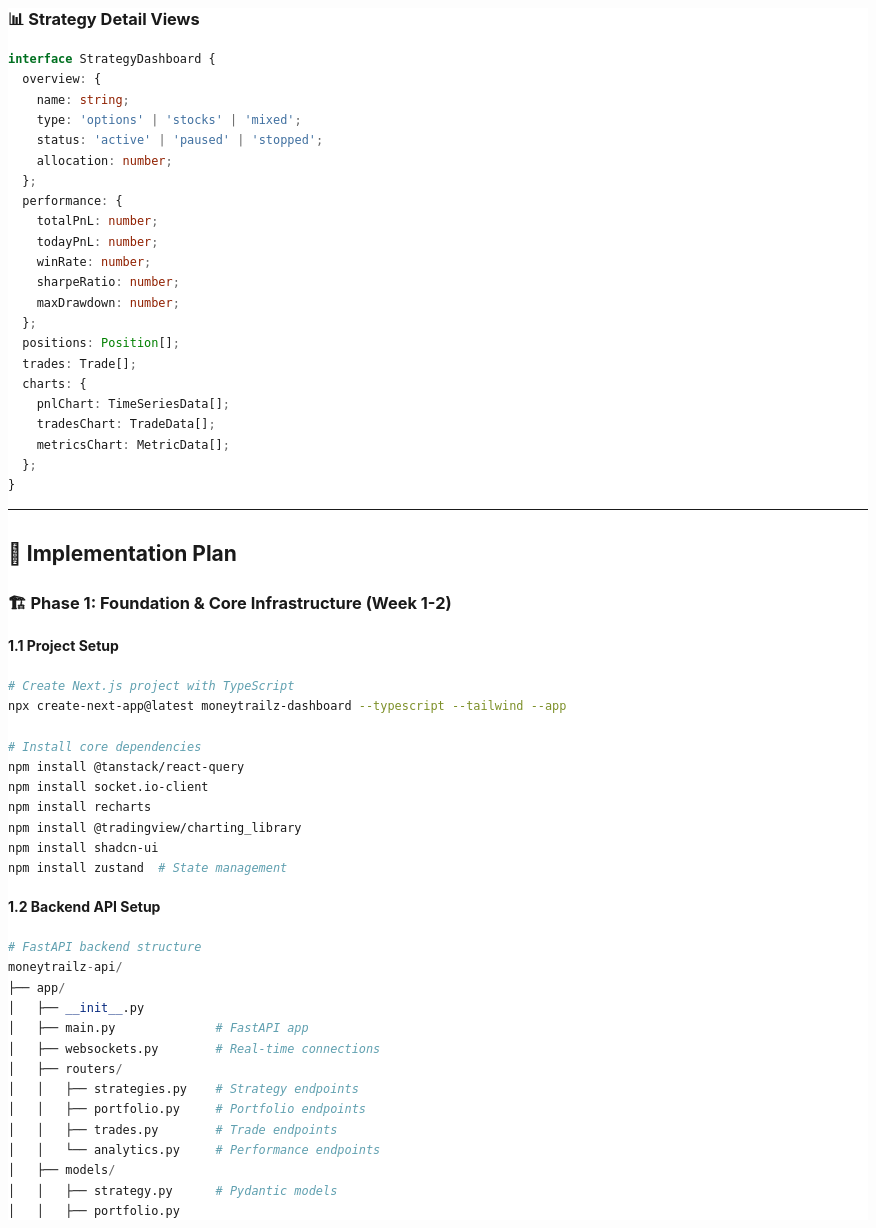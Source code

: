 ### **📊 Strategy Detail Views**
```typescript
interface StrategyDashboard {
  overview: {
    name: string;
    type: 'options' | 'stocks' | 'mixed';
    status: 'active' | 'paused' | 'stopped';
    allocation: number;
  };
  performance: {
    totalPnL: number;
    todayPnL: number;
    winRate: number;
    sharpeRatio: number;
    maxDrawdown: number;
  };
  positions: Position[];
  trades: Trade[];
  charts: {
    pnlChart: TimeSeriesData[];
    tradesChart: TradeData[];
    metricsChart: MetricData[];
  };
}
```

---

## 🔧 **Implementation Plan**

### **🏗️ Phase 1: Foundation & Core Infrastructure (Week 1-2)**

#### **1.1 Project Setup**
```bash
# Create Next.js project with TypeScript
npx create-next-app@latest moneytrailz-dashboard --typescript --tailwind --app

# Install core dependencies
npm install @tanstack/react-query
npm install socket.io-client
npm install recharts
npm install @tradingview/charting_library
npm install shadcn-ui
npm install zustand  # State management
```

#### **1.2 Backend API Setup**
```python
# FastAPI backend structure
moneytrailz-api/
├── app/
│   ├── __init__.py
│   ├── main.py              # FastAPI app
│   ├── websockets.py        # Real-time connections
│   ├── routers/
│   │   ├── strategies.py    # Strategy endpoints
│   │   ├── portfolio.py     # Portfolio endpoints
│   │   ├── trades.py        # Trade endpoints
│   │   └── analytics.py     # Performance endpoints
│   ├── models/
│   │   ├── strategy.py      # Pydantic models
│   │   ├── portfolio.py
```